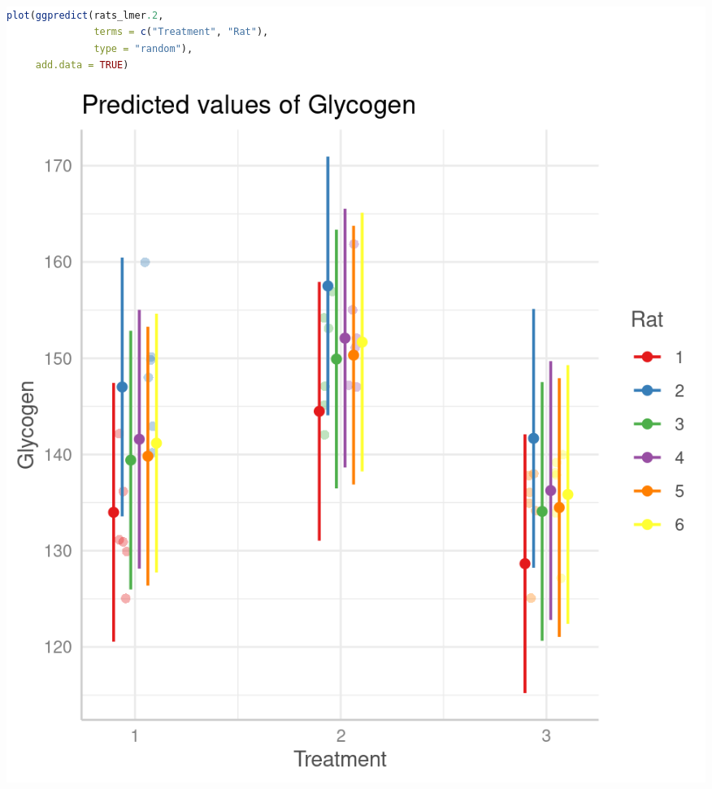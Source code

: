 ```r
plot(ggpredict(rats_lmer.2, 
               terms = c("Treatment", "Rat"), 
               type = "random"), 
     add.data = TRUE)
```

<img src="20-mixed-model_files/figure-html/unnamed-chunk-61-1.png" width="100%" style="display: block; margin: auto;" />
